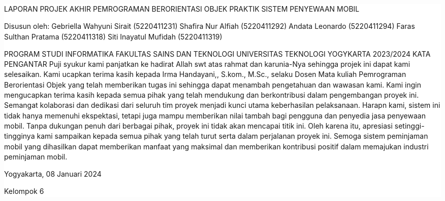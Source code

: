LAPORAN PROJEK AKHIR
PEMROGRAMAN BERORIENTASI OBJEK PRAKTIK
SISTEM PENYEWAAN MOBIL





















Disusun oleh:
Gebriella Wahyuni Sirait	(5220411231)
Shafira Nur Alfiah		(5220411292)
Andata Leonardo 		(5220411294)
Faras Sulthan Pratama 	(5220411318)
Siti Inayatul Mufidah  	(5220411319)







PROGRAM STUDI INFORMATIKA
FAKULTAS SAINS DAN TEKNOLOGI
UNIVERSITAS TEKNOLOGI YOGYKARTA 2023/2024
KATA PENGANTAR
Puji syukur kami panjatkan ke hadirat Allah swt atas rahmat dan karunia-Nya sehingga projek ini dapat kami selesaikan.
Kami ucapkan terima kasih kepada Irma Handayani,, S.kom., M.Sc., selaku Dosen Mata kuliah Pemrograman Berorientasi Objek yang telah memberikan tugas ini sehingga dapat menambah pengetahuan dan wawasan kami.
Kami ingin mengucapkan terima kasih kepada semua pihak yang telah mendukung dan berkontribusi dalam pengembangan proyek ini. Semangat kolaborasi dan dedikasi dari seluruh tim proyek menjadi kunci utama keberhasilan pelaksanaan. Harapn kami, sistem ini tidak hanya memenuhi ekspektasi, tetapi juga mampu memberikan nilai tambah bagi pengguna dan penyedia jasa penyewaan mobil.
Tanpa dukungan penuh dari berbagai pihak, proyek ini tidak akan mencapai titik ini. Oleh karena itu, apresiasi setinggi-tingginya kami sampaikan kepada semua pihak yang telah turut serta dalam perjalanan proyek ini. Semoga sistem peminjaman mobil yang dihasilkan dapat memberikan manfaat yang maksimal dan memberikan kontribusi positif dalam memajukan industri peminjaman mobil.


Yogyakarta, 08 Januari 2024



Kelompok 6








